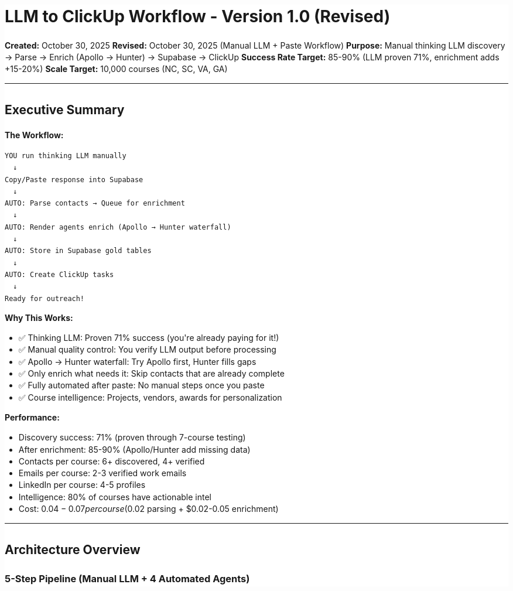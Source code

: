 # LLM to ClickUp Workflow - Version 1.0 (Revised)

**Created:** October 30, 2025
**Revised:** October 30, 2025 (Manual LLM + Paste Workflow)
**Purpose:** Manual thinking LLM discovery → Parse → Enrich (Apollo → Hunter) → Supabase → ClickUp
**Success Rate Target:** 85-90% (LLM proven 71%, enrichment adds +15-20%)
**Scale Target:** 10,000 courses (NC, SC, VA, GA)

---

## Executive Summary

**The Workflow:**
```
YOU run thinking LLM manually
  ↓
Copy/Paste response into Supabase
  ↓
AUTO: Parse contacts → Queue for enrichment
  ↓
AUTO: Render agents enrich (Apollo → Hunter waterfall)
  ↓
AUTO: Store in Supabase gold tables
  ↓
AUTO: Create ClickUp tasks
  ↓
Ready for outreach!
```

**Why This Works:**
- ✅ Thinking LLM: Proven 71% success (you're already paying for it!)
- ✅ Manual quality control: You verify LLM output before processing
- ✅ Apollo → Hunter waterfall: Try Apollo first, Hunter fills gaps
- ✅ Only enrich what needs it: Skip contacts that are already complete
- ✅ Fully automated after paste: No manual steps once you paste
- ✅ Course intelligence: Projects, vendors, awards for personalization

**Performance:**
- Discovery success: 71% (proven through 7-course testing)
- After enrichment: 85-90% (Apollo/Hunter add missing data)
- Contacts per course: 6+ discovered, 4+ verified
- Emails per course: 2-3 verified work emails
- LinkedIn per course: 4-5 profiles
- Intelligence: 80% of courses have actionable intel
- Cost: $0.04-0.07 per course ($0.02 parsing + $0.02-0.05 enrichment)

---

## Architecture Overview

### 5-Step Pipeline (Manual LLM + 4 Automated Agents)
